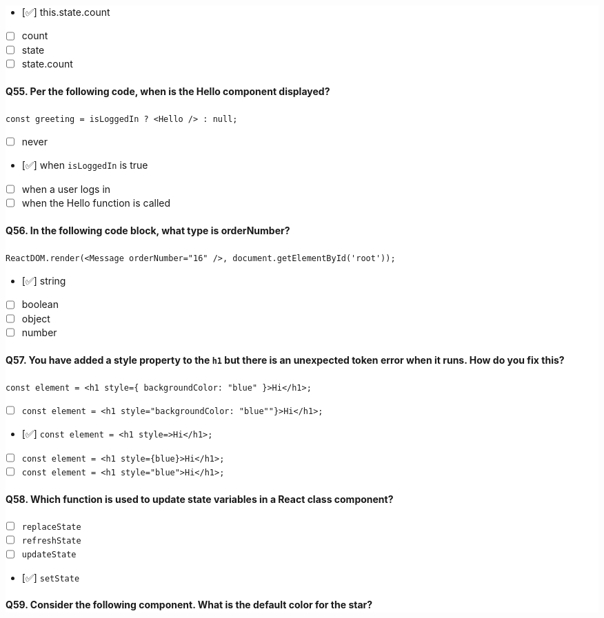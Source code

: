- [✅] this.state.count
- [ ] count
- [ ] state
- [ ] state.count

#### Q55. Per the following code, when is the Hello component displayed?

```
const greeting = isLoggedIn ? <Hello /> : null;

```

- [ ] never
- [✅] when `isLoggedIn` is true
- [ ] when a user logs in
- [ ] when the Hello function is called

#### Q56. In the following code block, what type is orderNumber?

```
ReactDOM.render(<Message orderNumber="16" />, document.getElementById('root'));

```

- [✅] string
- [ ] boolean
- [ ] object
- [ ] number

#### Q57. You have added a style property to the `h1` but there is an unexpected token error when it runs. How do you fix this?

```
const element = <h1 style={ backgroundColor: "blue" }>Hi</h1>;

```

- [ ] `const element = <h1 style="backgroundColor: "blue""}>Hi</h1>;`
- [✅] `const element = <h1 style=>Hi</h1>;`
- [ ] `const element = <h1 style={blue}>Hi</h1>;`
- [ ] `const element = <h1 style="blue">Hi</h1>;`

#### Q58. Which function is used to update state variables in a React class component?

- [ ] `replaceState`
- [ ] `refreshState`
- [ ] `updateState`
- [✅] `setState`

#### Q59. Consider the following component. What is the default color for the star?
